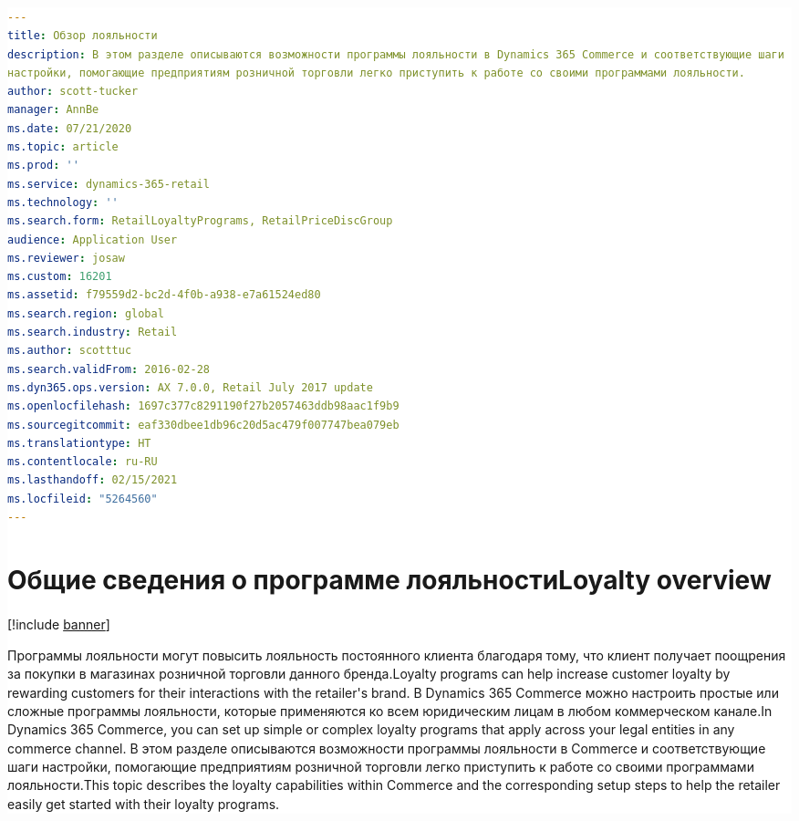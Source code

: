 ```yaml
---
title: Обзор лояльности
description: В этом разделе описываются возможности программы лояльности в Dynamics 365 Commerce и соответствующие шаги настройки, помогающие предприятиям розничной торговли легко приступить к работе со своими программами лояльности.
author: scott-tucker
manager: AnnBe
ms.date: 07/21/2020
ms.topic: article
ms.prod: ''
ms.service: dynamics-365-retail
ms.technology: ''
ms.search.form: RetailLoyaltyPrograms, RetailPriceDiscGroup
audience: Application User
ms.reviewer: josaw
ms.custom: 16201
ms.assetid: f79559d2-bc2d-4f0b-a938-e7a61524ed80
ms.search.region: global
ms.search.industry: Retail
ms.author: scotttuc
ms.search.validFrom: 2016-02-28
ms.dyn365.ops.version: AX 7.0.0, Retail July 2017 update
ms.openlocfilehash: 1697c377c8291190f27b2057463ddb98aac1f9b9
ms.sourcegitcommit: eaf330dbee1db96c20d5ac479f007747bea079eb
ms.translationtype: HT
ms.contentlocale: ru-RU
ms.lasthandoff: 02/15/2021
ms.locfileid: "5264560"
---
```

# <a name="loyalty-overview"></a><span data-ttu-id="7565b-103">Общие сведения о программе лояльности</span><span class="sxs-lookup"><span data-stu-id="7565b-103">Loyalty overview</span></span>

[!include [banner](includes/banner.md)]

<span data-ttu-id="7565b-104">Программы лояльности могут повысить лояльность постоянного клиента благодаря тому, что клиент получает поощрения за покупки в магазинах розничной торговли данного бренда.</span><span class="sxs-lookup"><span data-stu-id="7565b-104">Loyalty programs can help increase customer loyalty by rewarding customers for their interactions with the retailer's brand.</span></span> <span data-ttu-id="7565b-105">В Dynamics 365 Commerce можно настроить простые или сложные программы лояльности, которые применяются ко всем юридическим лицам в любом коммерческом канале.</span><span class="sxs-lookup"><span data-stu-id="7565b-105">In Dynamics 365 Commerce, you can set up simple or complex loyalty programs that apply across your legal entities in any commerce channel.</span></span> <span data-ttu-id="7565b-106">В этом разделе описываются возможности программы лояльности в Commerce и соответствующие шаги настройки, помогающие предприятиям розничной торговли легко приступить к работе со своими программами лояльности.</span><span class="sxs-lookup"><span data-stu-id="7565b-106">This topic describes the loyalty capabilities within Commerce and the corresponding setup steps to help the retailer easily get started with their loyalty programs.</span></span>
